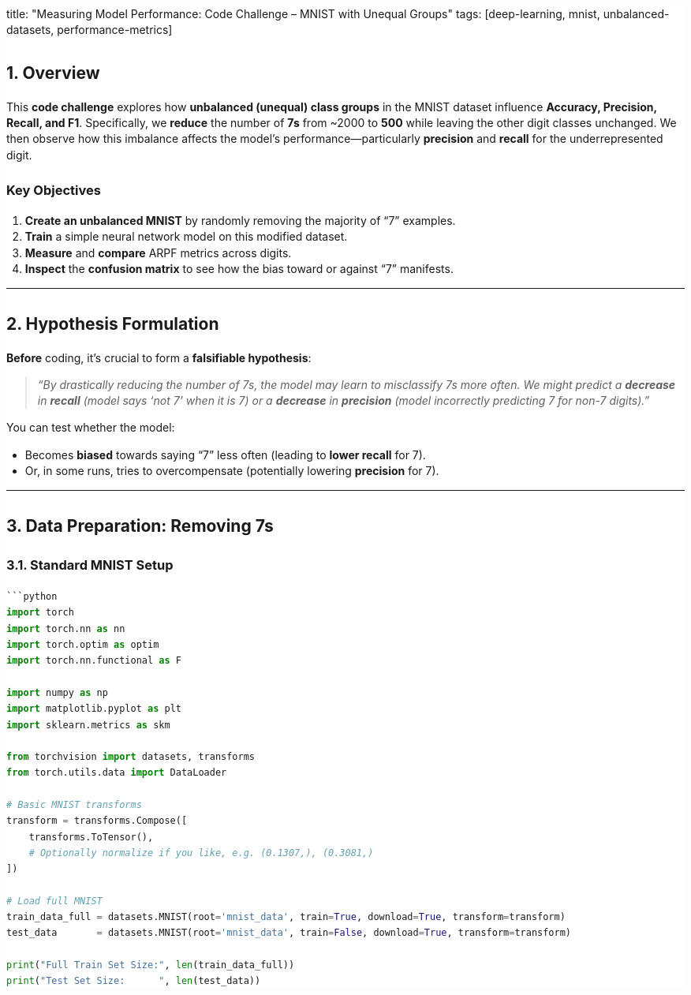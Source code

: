 title: "Measuring Model Performance: Code Challenge – MNIST with Unequal Groups"
tags: [deep-learning, mnist, unbalanced-datasets, performance-metrics]
## 1. Overview

This **code challenge** explores how **unbalanced (unequal) class groups** in the MNIST dataset influence **Accuracy, Precision, Recall, and F1**. Specifically, we **reduce** the number of **7s** from ~2000 to **500** while leaving the other digit classes unchanged. We then observe how this imbalance affects the model’s performance—particularly **precision** and **recall** for the underrepresented digit.

### Key Objectives
1. **Create an unbalanced MNIST** by randomly removing the majority of “7” examples.  
2. **Train** a simple neural network model on this modified dataset.  
3. **Measure** and **compare** ARPF metrics across digits.  
4. **Inspect** the **confusion matrix** to see how the bias toward or against “7” manifests.

---

## 2. Hypothesis Formulation

**Before** coding, it’s crucial to form a **falsifiable hypothesis**:

> *“By drastically reducing the number of 7s, the model may learn to misclassify 7s more often. We might predict a **decrease** in **recall** (model says ‘not 7’ when it *is* 7) or a **decrease** in **precision** (model incorrectly predicting 7 for non-7 digits).”*

You can test whether the model:
- Becomes **biased** towards saying “7” less often (leading to **lower recall** for 7).  
- Or, in some runs, tries to overcompensate (potentially lowering **precision** for 7).  

---

## 3. Data Preparation: Removing 7s

### 3.1. Standard MNIST Setup

```python
```python
import torch
import torch.nn as nn
import torch.optim as optim
import torch.nn.functional as F

import numpy as np
import matplotlib.pyplot as plt
import sklearn.metrics as skm

from torchvision import datasets, transforms
from torch.utils.data import DataLoader

# Basic MNIST transforms
transform = transforms.Compose([
    transforms.ToTensor(),
    # Optionally normalize if you like, e.g. (0.1307,), (0.3081,)
])
    
# Load full MNIST
train_data_full = datasets.MNIST(root='mnist_data', train=True, download=True, transform=transform)
test_data       = datasets.MNIST(root='mnist_data', train=False, download=True, transform=transform)

print("Full Train Set Size:", len(train_data_full))
print("Test Set Size:      ", len(test_data))
```